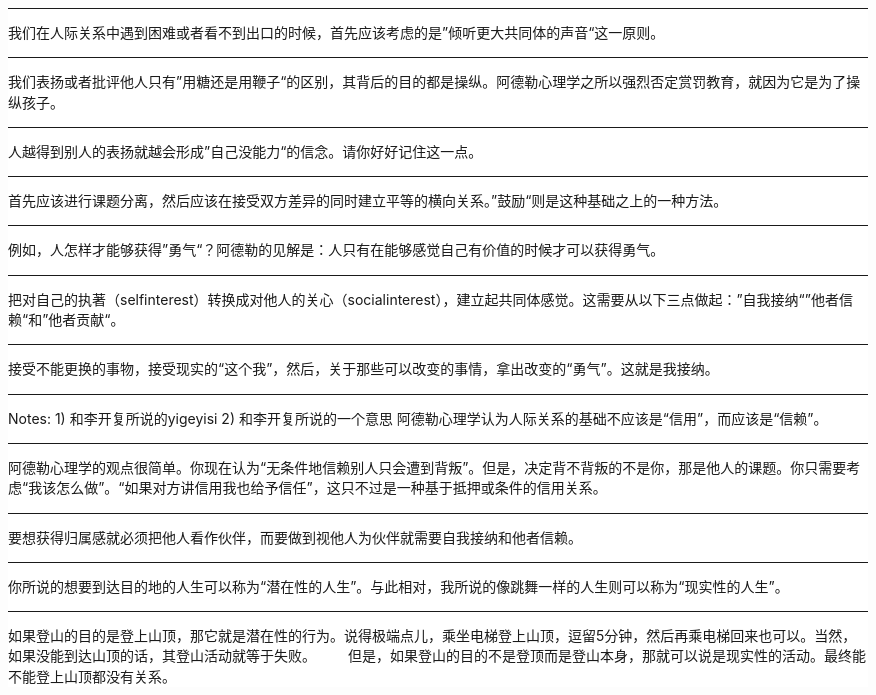 
--------

我们在人际关系中遇到困难或者看不到出口的时候，首先应该考虑的是”倾听更大共同体的声音“这一原则。


--------

我们表扬或者批评他人只有”用糖还是用鞭子“的区别，其背后的目的都是操纵。阿德勒心理学之所以强烈否定赏罚教育，就因为它是为了操纵孩子。


--------

人越得到别人的表扬就越会形成”自己没能力“的信念。请你好好记住这一点。


--------

首先应该进行课题分离，然后应该在接受双方差异的同时建立平等的横向关系。”鼓励“则是这种基础之上的一种方法。


--------

例如，人怎样才能够获得”勇气“？阿德勒的见解是：人只有在能够感觉自己有价值的时候才可以获得勇气。


--------

把对自己的执著（selfinterest）转换成对他人的关心（socialinterest），建立起共同体感觉。这需要从以下三点做起：”自我接纳“”他者信赖“和”他者贡献“。


--------

接受不能更换的事物，接受现实的“这个我”，然后，关于那些可以改变的事情，拿出改变的“勇气”。这就是我接纳。


--------

Notes: 1) 和李开复所说的yigeyisi 2) 和李开复所说的一个意思
阿德勒心理学认为人际关系的基础不应该是“信用”，而应该是“信赖”。


--------


阿德勒心理学的观点很简单。你现在认为“无条件地信赖别人只会遭到背叛”。但是，决定背不背叛的不是你，那是他人的课题。你只需要考虑“我该怎么做”。“如果对方讲信用我也给予信任”，这只不过是一种基于抵押或条件的信用关系。


--------


要想获得归属感就必须把他人看作伙伴，而要做到视他人为伙伴就需要自我接纳和他者信赖。


--------


你所说的想要到达目的地的人生可以称为“潜在性的人生”。与此相对，我所说的像跳舞一样的人生则可以称为“现实性的人生”。


--------


如果登山的目的是登上山顶，那它就是潜在性的行为。说得极端点儿，乘坐电梯登上山顶，逗留5分钟，然后再乘电梯回来也可以。当然，如果没能到达山顶的话，其登山活动就等于失败。 　　但是，如果登山的目的不是登顶而是登山本身，那就可以说是现实性的活动。最终能不能登上山顶都没有关系。
